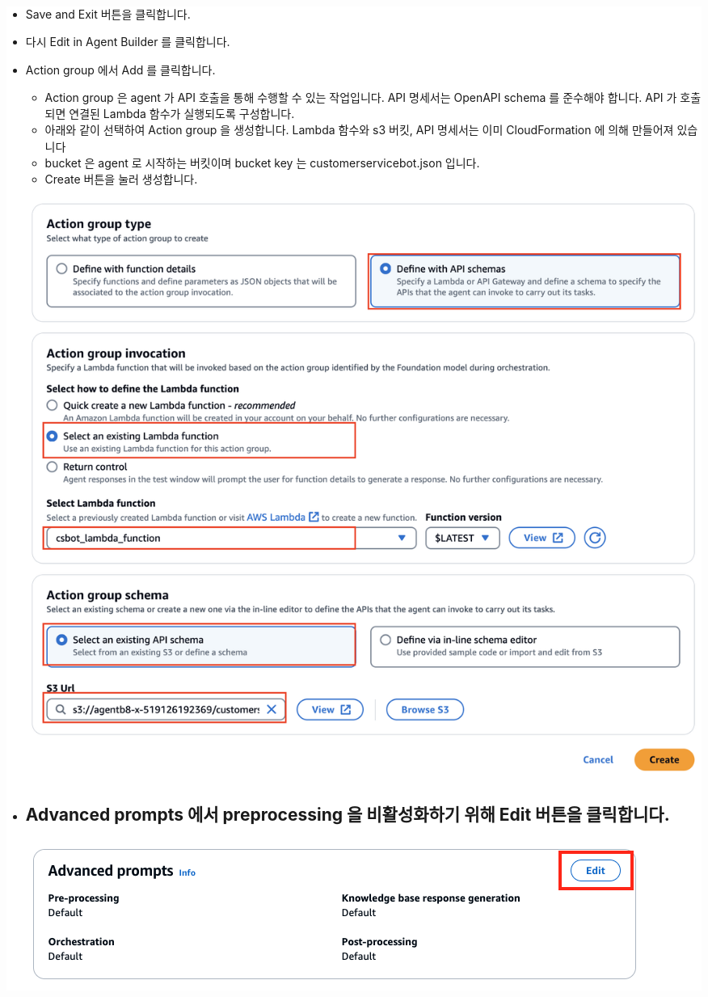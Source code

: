 - Save and Exit 버튼을 클릭합니다.
- 다시 Edit in Agent Builder 를 클릭합니다.
- Action group 에서 Add 를 클릭합니다.
    - Action group 은 agent 가 API 호출을 통해 수행할 수 있는 작업입니다. API 명세서는 OpenAPI schema 를 준수해야 합니다. API 가 호출되면 연결된 Lambda 함수가 실행되도록 구성합니다.
    - 아래와 같이 선택하여 Action group 을 생성합니다. Lambda 함수와 s3 버킷, API 명세서는 이미 CloudFormation 에 의해 만들어져 있습니다
    - bucket 은 agent 로 시작하는 버킷이며 bucket key 는 customerservicebot.json 입니다.
    - Create 버튼을 눌러 생성합니다.
    
    ![Untitled](./images/Untitled15.png)
    
- Advanced prompts 에서 preprocessing 을 비활성화하기 위해 Edit 버튼을 클릭합니다.
    - 
    
    ![Untitled](./images/Untitled16.png)
    